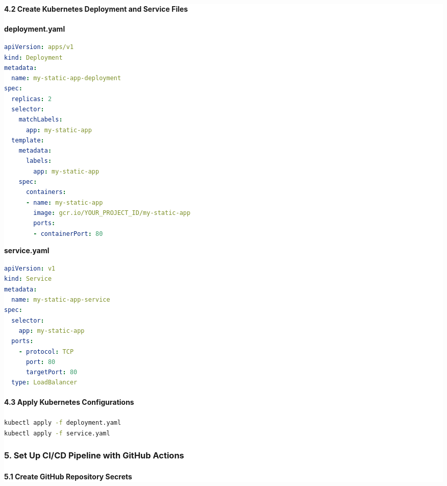 #### **4.2 Create Kubernetes Deployment and Service Files**

**deployment.yaml**

```yaml
apiVersion: apps/v1
kind: Deployment
metadata:
  name: my-static-app-deployment
spec:
  replicas: 2
  selector:
    matchLabels:
      app: my-static-app
  template:
    metadata:
      labels:
        app: my-static-app
    spec:
      containers:
      - name: my-static-app
        image: gcr.io/YOUR_PROJECT_ID/my-static-app
        ports:
        - containerPort: 80
```

**service.yaml**

```yaml
apiVersion: v1
kind: Service
metadata:
  name: my-static-app-service
spec:
  selector:
    app: my-static-app
  ports:
    - protocol: TCP
      port: 80
      targetPort: 80
  type: LoadBalancer
```

#### **4.3 Apply Kubernetes Configurations**

```bash
kubectl apply -f deployment.yaml
kubectl apply -f service.yaml
```

### **5. Set Up CI/CD Pipeline with GitHub Actions**

#### **5.1 Create GitHub Repository Secrets**
